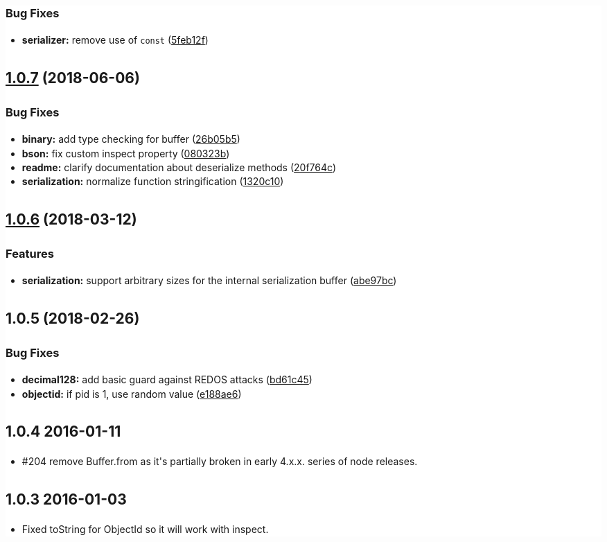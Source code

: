 
### Bug Fixes

* **serializer:** remove use of `const` ([5feb12f](https://github.com/mongodb/js-bson/commit/5feb12f))



<a name="1.0.7"></a>
## [1.0.7](https://github.com/mongodb/js-bson/compare/v1.0.6...v1.0.7) (2018-06-06)


### Bug Fixes

* **binary:** add type checking for buffer ([26b05b5](https://github.com/mongodb/js-bson/commit/26b05b5))
* **bson:** fix custom inspect property ([080323b](https://github.com/mongodb/js-bson/commit/080323b))
* **readme:** clarify documentation about deserialize methods ([20f764c](https://github.com/mongodb/js-bson/commit/20f764c))
* **serialization:** normalize function stringification ([1320c10](https://github.com/mongodb/js-bson/commit/1320c10))



<a name="1.0.6"></a>
## [1.0.6](https://github.com/mongodb/js-bson/compare/v1.0.5...v1.0.6) (2018-03-12)


### Features

* **serialization:** support arbitrary sizes for the internal serialization buffer ([abe97bc](https://github.com/mongodb/js-bson/commit/abe97bc))



<a name="1.0.5"></a>
## 1.0.5 (2018-02-26)


### Bug Fixes

* **decimal128:** add basic guard against REDOS attacks ([bd61c45](https://github.com/mongodb/js-bson/commit/bd61c45))
* **objectid:** if pid is 1, use random value ([e188ae6](https://github.com/mongodb/js-bson/commit/e188ae6))



1.0.4 2016-01-11
----------------
- #204 remove Buffer.from as it's partially broken in early 4.x.x. series of node releases.

1.0.3 2016-01-03
----------------
- Fixed toString for ObjectId so it will work with inspect.
